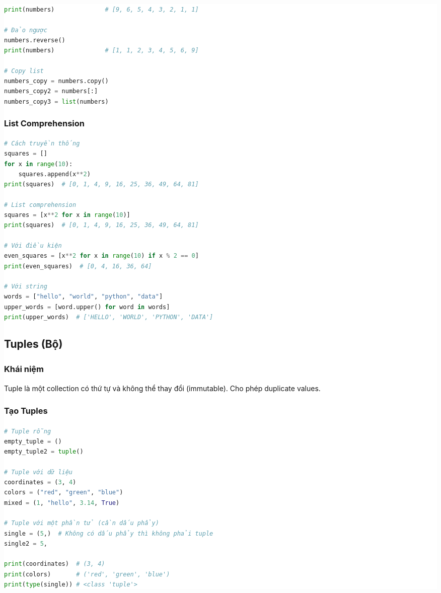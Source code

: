 ```python
print(numbers)              # [9, 6, 5, 4, 3, 2, 1, 1]

# Đảo ngược
numbers.reverse()
print(numbers)              # [1, 1, 2, 3, 4, 5, 6, 9]

# Copy list
numbers_copy = numbers.copy()
numbers_copy2 = numbers[:]
numbers_copy3 = list(numbers)
```

### List Comprehension

```python
# Cách truyền thống
squares = []
for x in range(10):
    squares.append(x**2)
print(squares)  # [0, 1, 4, 9, 16, 25, 36, 49, 64, 81]

# List comprehension
squares = [x**2 for x in range(10)]
print(squares)  # [0, 1, 4, 9, 16, 25, 36, 49, 64, 81]

# Với điều kiện
even_squares = [x**2 for x in range(10) if x % 2 == 0]
print(even_squares)  # [0, 4, 16, 36, 64]

# Với string
words = ["hello", "world", "python", "data"]
upper_words = [word.upper() for word in words]
print(upper_words)  # ['HELLO', 'WORLD', 'PYTHON', 'DATA']
```

## Tuples (Bộ)

### Khái niệm

Tuple là một collection có thứ tự và không thể thay đổi (immutable). Cho phép duplicate values.

### Tạo Tuples

```python
# Tuple rỗng
empty_tuple = ()
empty_tuple2 = tuple()

# Tuple với dữ liệu
coordinates = (3, 4)
colors = ("red", "green", "blue")
mixed = (1, "hello", 3.14, True)

# Tuple với một phần tử (cần dấu phẩy)
single = (5,)  # Không có dấu phẩy thì không phải tuple
single2 = 5,

print(coordinates)  # (3, 4)
print(colors)       # ('red', 'green', 'blue')
print(type(single)) # <class 'tuple'>
```
